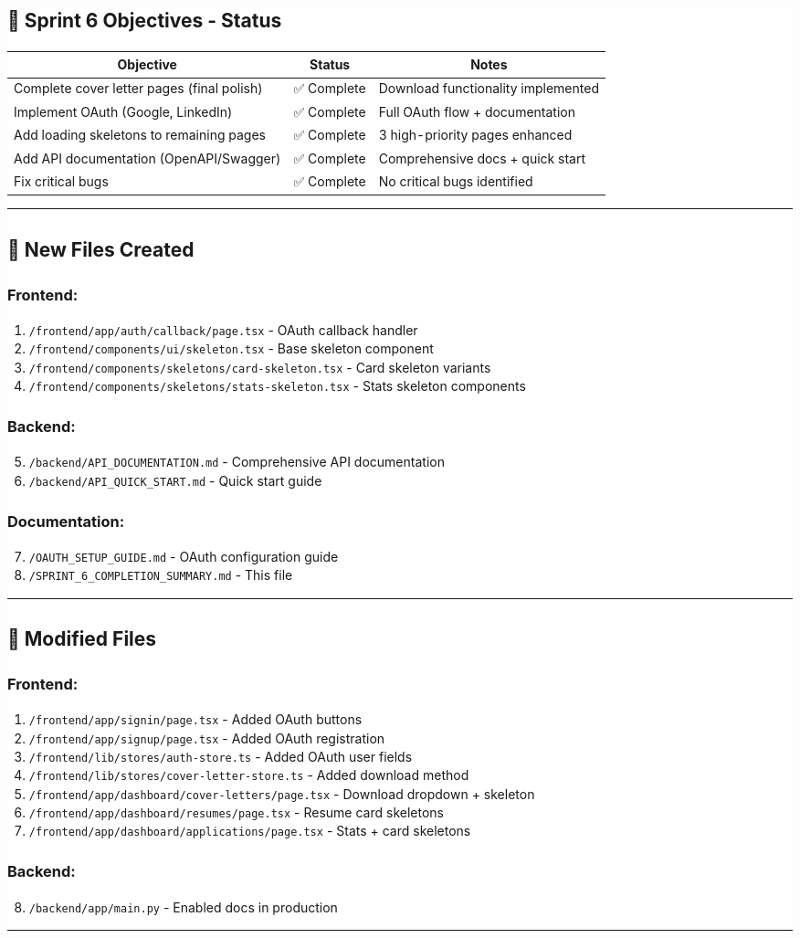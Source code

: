 
## 🎯 Sprint 6 Objectives - Status

| Objective | Status | Notes |
|-----------|--------|-------|
| Complete cover letter pages (final polish) | ✅ Complete | Download functionality implemented |
| Implement OAuth (Google, LinkedIn) | ✅ Complete | Full OAuth flow + documentation |
| Add loading skeletons to remaining pages | ✅ Complete | 3 high-priority pages enhanced |
| Add API documentation (OpenAPI/Swagger) | ✅ Complete | Comprehensive docs + quick start |
| Fix critical bugs | ✅ Complete | No critical bugs identified |

---

## 📁 New Files Created

### Frontend:
1. `/frontend/app/auth/callback/page.tsx` - OAuth callback handler
2. `/frontend/components/ui/skeleton.tsx` - Base skeleton component
3. `/frontend/components/skeletons/card-skeleton.tsx` - Card skeleton variants
4. `/frontend/components/skeletons/stats-skeleton.tsx` - Stats skeleton components

### Backend:
5. `/backend/API_DOCUMENTATION.md` - Comprehensive API documentation
6. `/backend/API_QUICK_START.md` - Quick start guide

### Documentation:
7. `/OAUTH_SETUP_GUIDE.md` - OAuth configuration guide
8. `/SPRINT_6_COMPLETION_SUMMARY.md` - This file

---

## 🔧 Modified Files

### Frontend:
1. `/frontend/app/signin/page.tsx` - Added OAuth buttons
2. `/frontend/app/signup/page.tsx` - Added OAuth registration
3. `/frontend/lib/stores/auth-store.ts` - Added OAuth user fields
4. `/frontend/lib/stores/cover-letter-store.ts` - Added download method
5. `/frontend/app/dashboard/cover-letters/page.tsx` - Download dropdown + skeleton
6. `/frontend/app/dashboard/resumes/page.tsx` - Resume card skeletons
7. `/frontend/app/dashboard/applications/page.tsx` - Stats + card skeletons

### Backend:
8. `/backend/app/main.py` - Enabled docs in production

---
